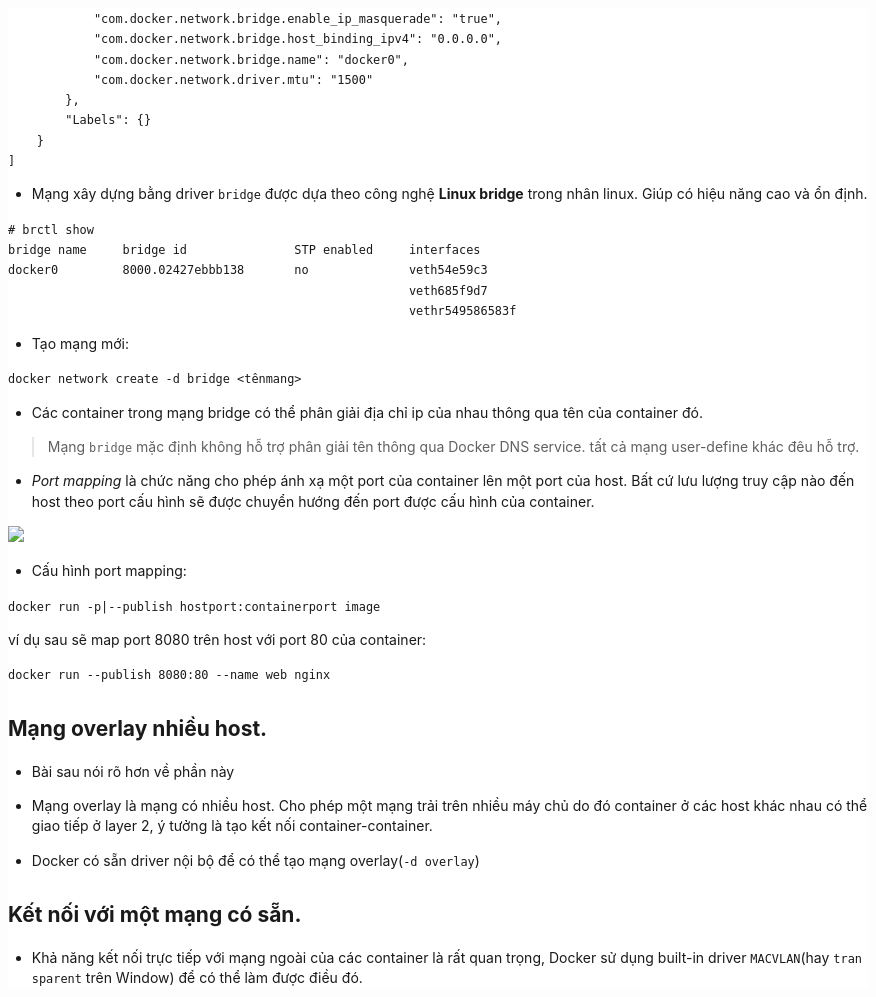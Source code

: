 ```
            "com.docker.network.bridge.enable_ip_masquerade": "true",
            "com.docker.network.bridge.host_binding_ipv4": "0.0.0.0",
            "com.docker.network.bridge.name": "docker0",
            "com.docker.network.driver.mtu": "1500"
        },
        "Labels": {}
    }
]
```
- Mạng xây dựng bằng driver `bridge` được dựa theo công nghệ **Linux bridge** trong nhân linux. Giúp có hiệu năng cao và ổn định.

```
# brctl show
bridge name     bridge id               STP enabled     interfaces
docker0         8000.02427ebbb138       no              veth54e59c3
                                                        veth685f9d7
                                                        vethr549586583f

```
- Tạo mạng mới:
```
docker network create -d bridge <tênmang>
```
- Các container trong mạng bridge có thể phân giải địa chỉ ip của nhau thông qua tên của container đó.
> Mạng `bridge` mặc định không hỗ trợ phân giải tên thông qua Docker DNS service. tất cả mạng user-define khác đêu hỗ trợ.

- *Port mapping* là chức năng cho phép ánh xạ một port của container lên một port của host. Bất cứ lưu lượng truy cập nào đến host theo port cấu hình sẽ được chuyển hướng đến port được cấu hình của container.

![](https://i.imgur.com/EPN8ZUX.png)

- Cấu hình port mapping:
```
docker run -p|--publish hostport:containerport image
```
ví dụ sau sẽ map port 8080 trên host với port 80 của container:
```
docker run --publish 8080:80 --name web nginx
```

## Mạng overlay nhiều host.
- Bài sau nói rõ hơn về phần này 

- Mạng overlay là mạng có nhiều host. Cho phép một mạng trải trên nhiều máy chủ do đó container ở các host khác nhau có thể giao tiếp ở layer 2, ý tưởng là tạo kết nối container-container.
- Docker có sẵn driver nội bộ để có thể tạo mạng overlay(`-d overlay`)

## Kết nối với một mạng có sẵn.
- Khả năng kết nối trực tiếp với mạng ngoài của các container là rất quan trọng, Docker sử dụng built-in driver `MACVLAN`(hay `transparent` trên Window) để có thể làm được điều đó.
